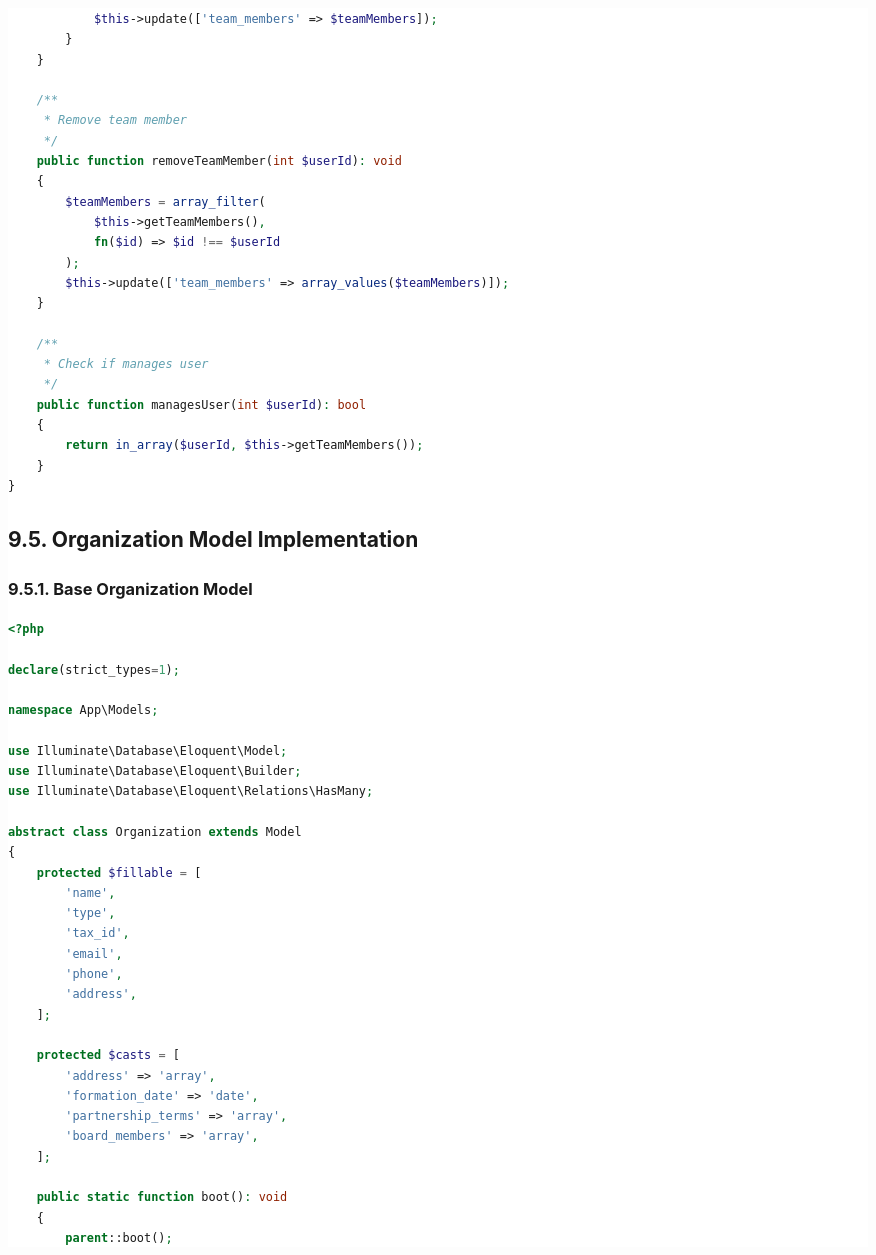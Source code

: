 ```php
            $this->update(['team_members' => $teamMembers]);
        }
    }

    /**
     * Remove team member
     */
    public function removeTeamMember(int $userId): void
    {
        $teamMembers = array_filter(
            $this->getTeamMembers(),
            fn($id) => $id !== $userId
        );
        $this->update(['team_members' => array_values($teamMembers)]);
    }

    /**
     * Check if manages user
     */
    public function managesUser(int $userId): bool
    {
        return in_array($userId, $this->getTeamMembers());
    }
}
```

## 9.5. Organization Model Implementation

### 9.5.1. Base Organization Model

```php
<?php

declare(strict_types=1);

namespace App\Models;

use Illuminate\Database\Eloquent\Model;
use Illuminate\Database\Eloquent\Builder;
use Illuminate\Database\Eloquent\Relations\HasMany;

abstract class Organization extends Model
{
    protected $fillable = [
        'name',
        'type',
        'tax_id',
        'email',
        'phone',
        'address',
    ];

    protected $casts = [
        'address' => 'array',
        'formation_date' => 'date',
        'partnership_terms' => 'array',
        'board_members' => 'array',
    ];

    public static function boot(): void
    {
        parent::boot();

```